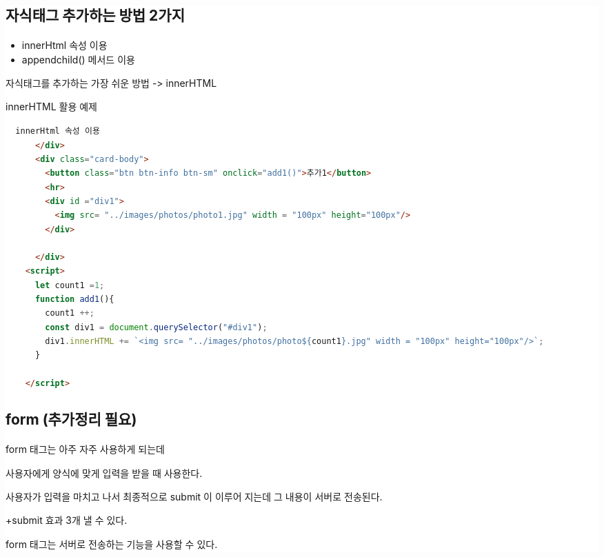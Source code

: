 



## 자식태그 추가하는 방법 2가지

+  innerHtml 속성 이용
+  appendchild() 메서드 이용

자식태그를 추가하는 가장 쉬운 방법 -> innerHTML



innerHTML 활용 예제

```html
  innerHtml 속성 이용
      </div>
      <div class="card-body">
        <button class="btn btn-info btn-sm" onclick="add1()">추가1</button>
        <hr>
        <div id ="div1">
          <img src= "../images/photos/photo1.jpg" width = "100px" height="100px"/>
        </div>
        
      </div>
    <script>
      let count1 =1;
      function add1(){
        count1 ++;
        const div1 = document.querySelector("#div1");
        div1.innerHTML += `<img src= "../images/photos/photo${count1}.jpg" width = "100px" height="100px"/>`;
      }

    </script>
```





## form (추가정리 필요)





form 태그는 아주 자주 사용하게 되는데

사용자에게 양식에 맞게 입력을 받을 때 사용한다.

사용자가 입력을 마치고 나서 최종적으로 submit 이 이루어 지는데 그 내용이 서버로 전송된다.



+submit 효과 3개 낼 수 있다.



form 태그는 서버로 전송하는 기능을 사용할 수 있다.
